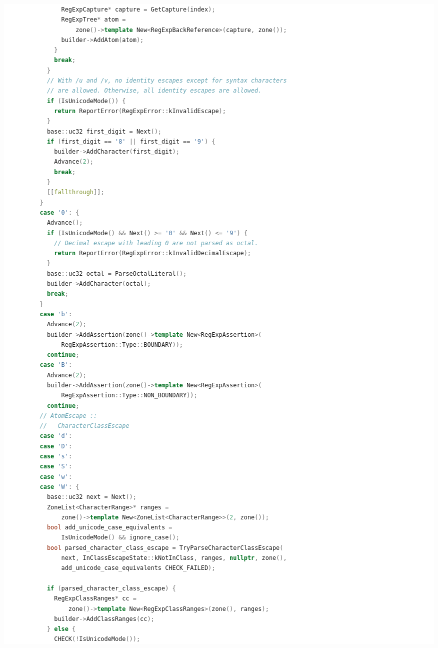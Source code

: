 ```cpp
                RegExpCapture* capture = GetCapture(index);
                RegExpTree* atom =
                    zone()->template New<RegExpBackReference>(capture, zone());
                builder->AddAtom(atom);
              }
              break;
            }
            // With /u and /v, no identity escapes except for syntax characters
            // are allowed. Otherwise, all identity escapes are allowed.
            if (IsUnicodeMode()) {
              return ReportError(RegExpError::kInvalidEscape);
            }
            base::uc32 first_digit = Next();
            if (first_digit == '8' || first_digit == '9') {
              builder->AddCharacter(first_digit);
              Advance(2);
              break;
            }
            [[fallthrough]];
          }
          case '0': {
            Advance();
            if (IsUnicodeMode() && Next() >= '0' && Next() <= '9') {
              // Decimal escape with leading 0 are not parsed as octal.
              return ReportError(RegExpError::kInvalidDecimalEscape);
            }
            base::uc32 octal = ParseOctalLiteral();
            builder->AddCharacter(octal);
            break;
          }
          case 'b':
            Advance(2);
            builder->AddAssertion(zone()->template New<RegExpAssertion>(
                RegExpAssertion::Type::BOUNDARY));
            continue;
          case 'B':
            Advance(2);
            builder->AddAssertion(zone()->template New<RegExpAssertion>(
                RegExpAssertion::Type::NON_BOUNDARY));
            continue;
          // AtomEscape ::
          //   CharacterClassEscape
          case 'd':
          case 'D':
          case 's':
          case 'S':
          case 'w':
          case 'W': {
            base::uc32 next = Next();
            ZoneList<CharacterRange>* ranges =
                zone()->template New<ZoneList<CharacterRange>>(2, zone());
            bool add_unicode_case_equivalents =
                IsUnicodeMode() && ignore_case();
            bool parsed_character_class_escape = TryParseCharacterClassEscape(
                next, InClassEscapeState::kNotInClass, ranges, nullptr, zone(),
                add_unicode_case_equivalents CHECK_FAILED);

            if (parsed_character_class_escape) {
              RegExpClassRanges* cc =
                  zone()->template New<RegExpClassRanges>(zone(), ranges);
              builder->AddClassRanges(cc);
            } else {
              CHECK(!IsUnicodeMode());
```